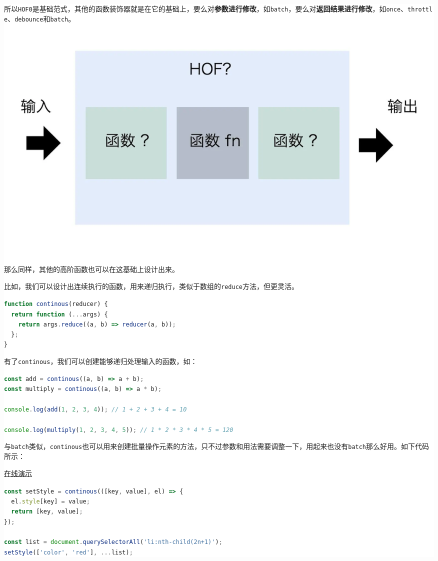 所以`HOF0`是基础范式，其他的函数装饰器就是在它的基础上，要么对**参数进行修改**，如`batch`，要么对**返回结果进行修改**，如`once`、`throttle`、`debounce`和`batch`。

![](./images/164608fc4963fae03f54aaa01d547961.webp )

那么同样，其他的高阶函数也可以在这基础上设计出来。

比如，我们可以设计出连续执行的函数，用来递归执行，类似于数组的`reduce`方法，但更灵活。

```js
function continous(reducer) {
  return function (...args) {
    return args.reduce((a, b) => reducer(a, b));
  };
}
```

有了`continous`，我们可以创建能够递归处理输入的函数，如：

```js
const add = continous((a, b) => a + b);
const multiply = continous((a, b) => a * b);

console.log(add(1, 2, 3, 4)); // 1 + 2 + 3 + 4 = 10

console.log(multiply(1, 2, 3, 4, 5)); // 1 * 2 * 3 * 4 * 5 = 120
```

与`batch`类似，`continous`也可以用来创建批量操作元素的方法，只不过参数和用法需要调整一下，用起来也没有`batch`那么好用。如下代码所示：

[在线演示](https://junyux.github.io/FE-Advance/day04/index5-v2.html)

```js
const setStyle = continous(([key, value], el) => {
  el.style[key] = value;
  return [key, value];
});

const list = document.querySelectorAll('li:nth-child(2n+1)');
setStyle(['color', 'red'], ...list);
```
